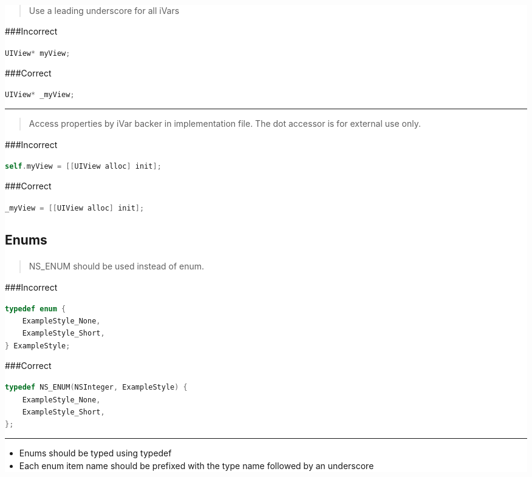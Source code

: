 >Use a leading underscore for all iVars

###Incorrect

 ```objective-c
UIView* myView;
  ```
 
###Correct

 ```objective-c
UIView* _myView;
 ```

* * *

>Access properties by iVar backer in implementation file. The dot accessor is for external use only.

###Incorrect

 ```objective-c
self.myView = [[UIView alloc] init];
  ```
 
###Correct

 ```objective-c
_myView = [[UIView alloc] init];
 ```

Enums
---------------------

>NS_ENUM should be used instead of enum.

###Incorrect

```objective-c
typedef enum {
    ExampleStyle_None,
    ExampleStyle_Short,
} ExampleStyle;
 ```
 
###Correct

```objective-c
typedef NS_ENUM(NSInteger, ExampleStyle) {
    ExampleStyle_None,
    ExampleStyle_Short,
};
 ```

* * *

>
<ul>
<li>Enums should be typed using typedef
<li>Each enum item name should be prefixed with the type name followed by an underscore
</ul>
